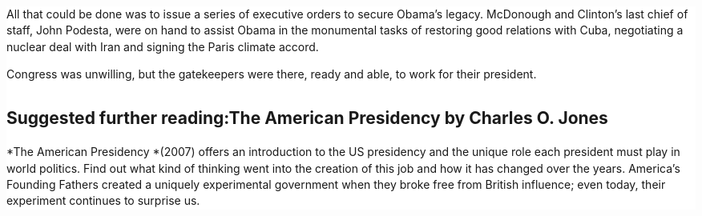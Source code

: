 All that could be done was to issue a series of executive orders to secure
Obama’s legacy. McDonough and Clinton’s last chief of staff, John Podesta, were
on hand to assist Obama in the monumental tasks of restoring good relations
with Cuba, negotiating a nuclear deal with Iran and signing the Paris climate
accord.

Congress was unwilling, but the gatekeepers were there, ready and able, to work
for their president.

## Suggested further reading:The American Presidency by Charles O. Jones

*The American Presidency *(2007) offers an introduction to the US presidency
and the unique role each president must play in world politics. Find out what
kind of thinking went into the creation of this job and how it has changed over
the years. America’s Founding Fathers created a uniquely experimental
government when they broke free from British influence; even today, their
experiment continues to surprise us.